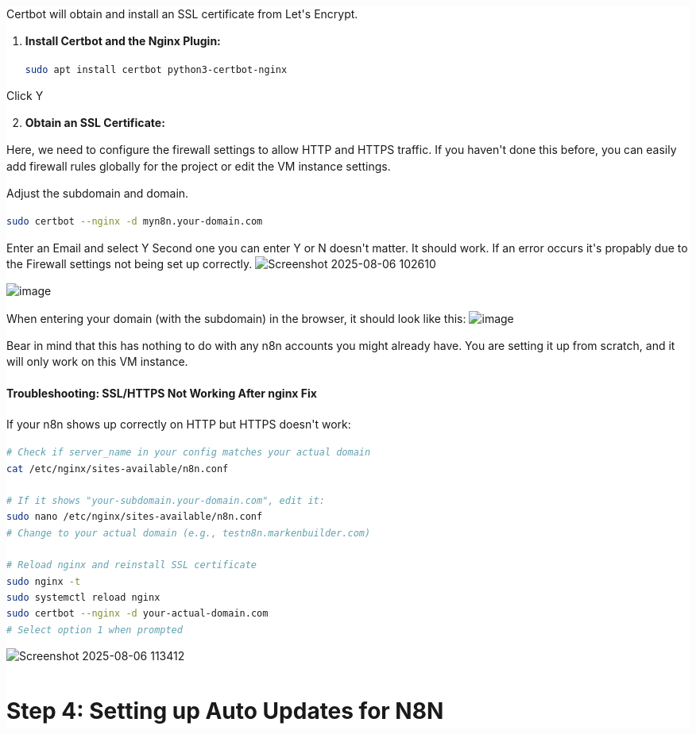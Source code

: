 Certbot will obtain and install an SSL certificate from Let's Encrypt.

1. **Install Certbot and the Nginx Plugin:**
    ```bash
    sudo apt install certbot python3-certbot-nginx
Click Y

2. **Obtain an SSL Certificate:**

Here, we need to configure the firewall settings to allow HTTP and HTTPS traffic. If you haven't done this before, you can easily add firewall rules globally for the project or edit the VM instance settings.
    
Adjust the subdomain and domain.
```bash
sudo certbot --nginx -d myn8n.your-domain.com
```
Enter an Email and select Y
Second one you can enter Y or N doesn't matter. It should work. If an error occurs it's propably due to the Firewall settings not being set up correctly. 
<img width="1867" height="199" alt="Screenshot 2025-08-06 102610" src="https://github.com/user-attachments/assets/660ca19e-875f-441c-87da-99a2460d55bc" />

![image](https://github.com/user-attachments/assets/bfb16d7e-be0d-455f-b18b-25c6bbf08df2)

When entering your domain (with the subdomain) in the browser, it should look like this:
![image](https://github.com/user-attachments/assets/84372133-c1d3-4df6-a5db-94871cb97943)

Bear in mind that this has nothing to do with any n8n accounts you might already have. You are setting it up from scratch, and it will only work on this VM instance.

#### **Troubleshooting: SSL/HTTPS Not Working After nginx Fix**

If your n8n shows up correctly on HTTP but HTTPS doesn't work:

```bash
# Check if server_name in your config matches your actual domain
cat /etc/nginx/sites-available/n8n.conf

# If it shows "your-subdomain.your-domain.com", edit it:
sudo nano /etc/nginx/sites-available/n8n.conf
# Change to your actual domain (e.g., testn8n.markenbuilder.com)

# Reload nginx and reinstall SSL certificate
sudo nginx -t
sudo systemctl reload nginx
sudo certbot --nginx -d your-actual-domain.com
# Select option 1 when prompted
```
<img width="1177" height="261" alt="Screenshot 2025-08-06 113412" src="https://github.com/user-attachments/assets/226742cd-768c-47b1-a2a7-96ebff9fa538" />





# Step 4: Setting up Auto Updates for N8N
